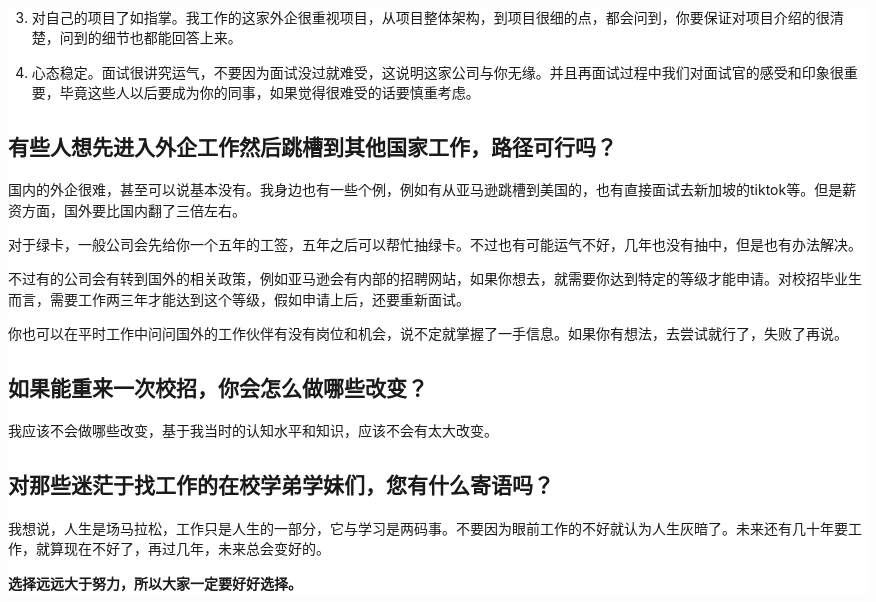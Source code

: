 3. 对自己的项目了如指掌。我工作的这家外企很重视项目，从项目整体架构，到项目很细的点，都会问到，你要保证对项目介绍的很清楚，问到的细节也都能回答上来。

4. 心态稳定。面试很讲究运气，不要因为面试没过就难受，这说明这家公司与你无缘。并且再面试过程中我们对面试官的感受和印象很重要，毕竟这些人以后要成为你的同事，如果觉得很难受的话要慎重考虑。

## 有些人想先进入外企工作然后跳槽到其他国家工作，路径可行吗？

国内的外企很难，甚至可以说基本没有。我身边也有一些个例，例如有从亚马逊跳槽到美国的，也有直接面试去新加坡的tiktok等。但是薪资方面，国外要比国内翻了三倍左右。

对于绿卡，一般公司会先给你一个五年的工签，五年之后可以帮忙抽绿卡。不过也有可能运气不好，几年也没有抽中，但是也有办法解决。

不过有的公司会有转到国外的相关政策，例如亚马逊会有内部的招聘网站，如果你想去，就需要你达到特定的等级才能申请。对校招毕业生而言，需要工作两三年才能达到这个等级，假如申请上后，还要重新面试。

你也可以在平时工作中问问国外的工作伙伴有没有岗位和机会，说不定就掌握了一手信息。如果你有想法，去尝试就行了，失败了再说。

## 如果能重来一次校招，你会怎么做哪些改变？

我应该不会做哪些改变，基于我当时的认知水平和知识，应该不会有太大改变。

## 对那些迷茫于找工作的在校学弟学妹们，您有什么寄语吗？

我想说，人生是场马拉松，工作只是人生的一部分，它与学习是两码事。不要因为眼前工作的不好就认为人生灰暗了。未来还有几十年要工作，就算现在不好了，再过几年，未来总会变好的。

**选择远远大于努力，所以大家一定要好好选择。**
